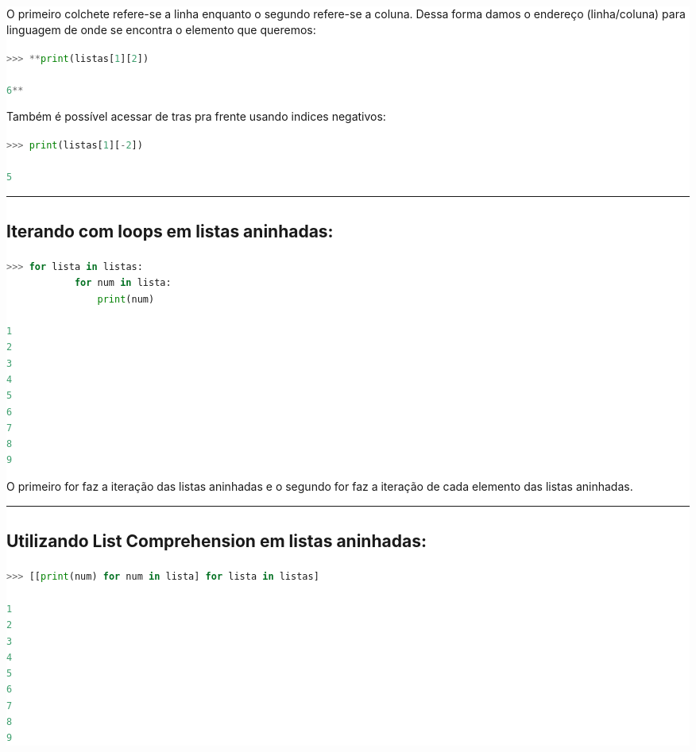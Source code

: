 O primeiro colchete refere-se a linha enquanto o segundo refere-se a coluna. Dessa forma damos o endereço (linha/coluna) para linguagem de onde se encontra o elemento que queremos:

```python
>>> **print(listas[1][2])

6**
```

Também é possível acessar de tras pra frente usando indices negativos:

```python
>>> print(listas[1][-2])

5
```

---

## Iterando com loops em listas aninhadas:

```python
>>> for lista in listas:
		    for num in lista:
		        print(num)

1
2
3
4
5
6
7
8
9
```

O primeiro for faz a iteração das listas aninhadas e o segundo for faz a iteração de cada elemento das listas aninhadas.

---

## Utilizando List Comprehension em listas aninhadas:

```python
>>> [[print(num) for num in lista] for lista in listas]

1
2
3
4
5
6
7
8
9
```
